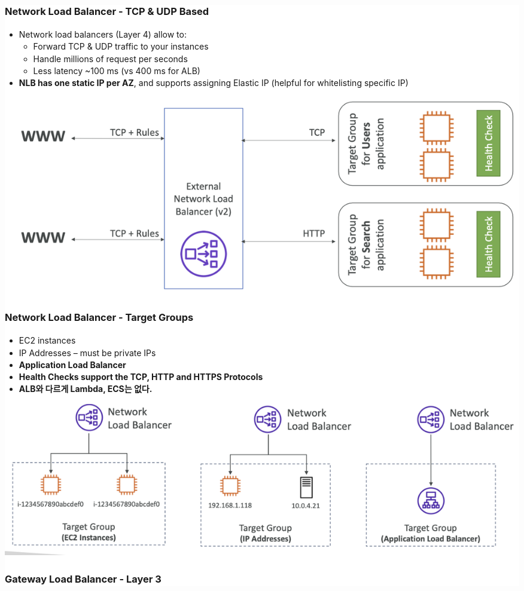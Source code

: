 
### Network Load Balancer - TCP & UDP Based

- Network load balancers (Layer 4) allow to:
    - Forward TCP & UDP traffic to your instances
    - Handle millions of request per seconds
    - Less latency ~100 ms (vs 400 ms for ALB)
- **NLB has one static IP per AZ**, and supports assigning Elastic IP (helpful for whitelisting specific IP)

![Untitled](UDemy%20AWS%202b59be6a38524858b63a4b507501541a/Untitled%2025.png)

### Network Load Balancer - Target Groups

- EC2 instances
- IP Addresses – must be private IPs
- **Application Load Balancer**
- **Health Checks support the TCP, HTTP and HTTPS Protocols**
- **ALB와 다르게 Lambda, ECS는 없다.**

![Untitled](UDemy%20AWS%202b59be6a38524858b63a4b507501541a/Untitled%2026.png)

### Gateway Load Balancer - Layer 3
